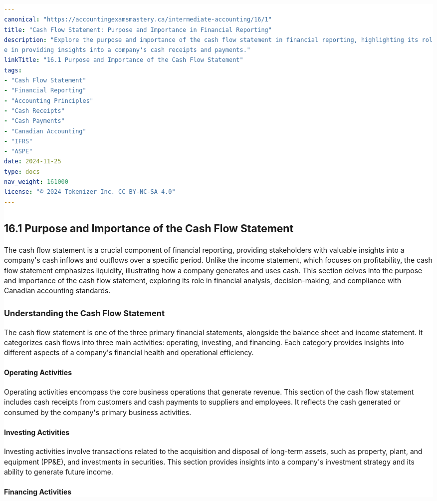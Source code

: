 ```yaml
---
canonical: "https://accountingexamsmastery.ca/intermediate-accounting/16/1"
title: "Cash Flow Statement: Purpose and Importance in Financial Reporting"
description: "Explore the purpose and importance of the cash flow statement in financial reporting, highlighting its role in providing insights into a company's cash receipts and payments."
linkTitle: "16.1 Purpose and Importance of the Cash Flow Statement"
tags:
- "Cash Flow Statement"
- "Financial Reporting"
- "Accounting Principles"
- "Cash Receipts"
- "Cash Payments"
- "Canadian Accounting"
- "IFRS"
- "ASPE"
date: 2024-11-25
type: docs
nav_weight: 161000
license: "© 2024 Tokenizer Inc. CC BY-NC-SA 4.0"
---
```


## 16.1 Purpose and Importance of the Cash Flow Statement

The cash flow statement is a crucial component of financial reporting, providing stakeholders with valuable insights into a company's cash inflows and outflows over a specific period. Unlike the income statement, which focuses on profitability, the cash flow statement emphasizes liquidity, illustrating how a company generates and uses cash. This section delves into the purpose and importance of the cash flow statement, exploring its role in financial analysis, decision-making, and compliance with Canadian accounting standards.

### Understanding the Cash Flow Statement

The cash flow statement is one of the three primary financial statements, alongside the balance sheet and income statement. It categorizes cash flows into three main activities: operating, investing, and financing. Each category provides insights into different aspects of a company's financial health and operational efficiency.

#### Operating Activities

Operating activities encompass the core business operations that generate revenue. This section of the cash flow statement includes cash receipts from customers and cash payments to suppliers and employees. It reflects the cash generated or consumed by the company's primary business activities.

#### Investing Activities

Investing activities involve transactions related to the acquisition and disposal of long-term assets, such as property, plant, and equipment (PP&E), and investments in securities. This section provides insights into a company's investment strategy and its ability to generate future income.

#### Financing Activities
